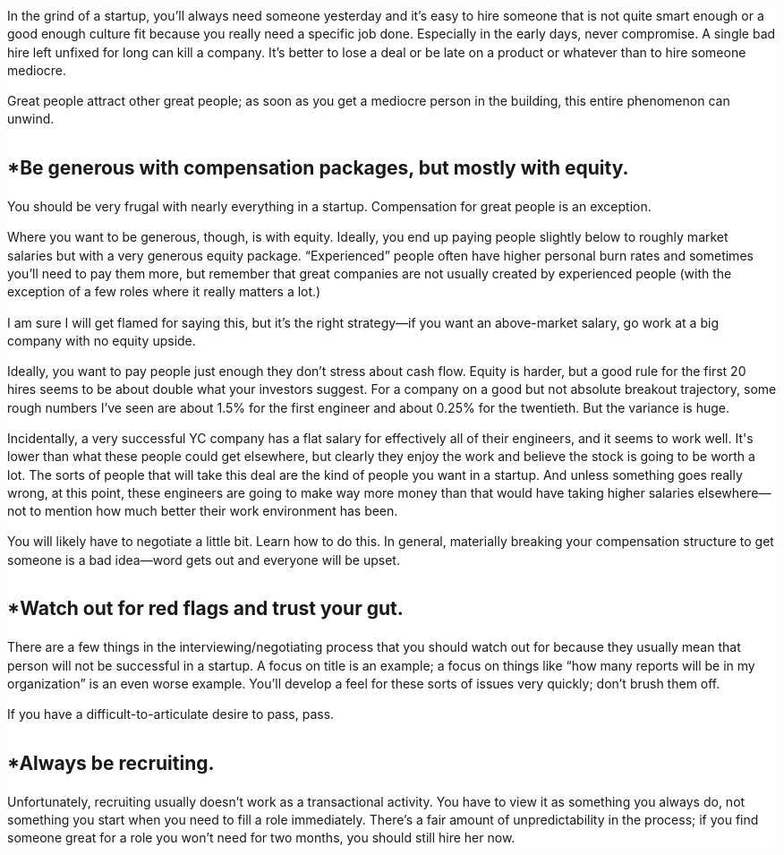 In the grind of a startup, you’ll always need someone yesterday and it’s easy to hire someone that is not quite smart enough or a good enough culture fit because you really need a specific job done. Especially in the early days, never compromise. A single bad hire left unfixed for long can kill a company. It’s better to lose a deal or be late on a product or whatever than to hire someone mediocre.

Great people attract other great people; as soon as you get a mediocre person in the building, this entire phenomenon can unwind.

## *Be generous with compensation packages, but mostly with equity.

You should be very frugal with nearly everything in a startup. Compensation for great people is an exception.

Where you want to be generous, though, is with equity. Ideally, you end up paying people slightly below to roughly market salaries but with a very generous equity package. “Experienced” people often have higher personal burn rates and sometimes you’ll need to pay them more, but remember that great companies are not usually created by experienced people (with the exception of a few roles where it really matters a lot.)

I am sure I will get flamed for saying this, but it’s the right strategy—if you want an above-market salary, go work at a big company with no equity upside.

Ideally, you want to pay people just enough they don’t stress about cash flow. Equity is harder, but a good rule for the first 20 hires seems to be about double what your investors suggest. For a company on a good but not absolute breakout trajectory, some rough numbers I’ve seen are about 1.5% for the first engineer and about 0.25% for the twentieth. But the variance is huge.

Incidentally, a very successful YC company has a flat salary for effectively all of their engineers, and it seems to work well.  It's lower than what these people could get elsewhere, but clearly they enjoy the work and believe the stock is going to be worth a lot. The sorts of people that will take this deal are the kind of people you want in a startup. And unless something goes really wrong, at this point, these engineers are going to make way more money than that would have taking higher salaries elsewhere—not to mention how much better their work environment has been. 

You will likely have to negotiate a little bit. Learn how to do this. In general, materially breaking your compensation structure to get someone is a bad idea—word gets out and everyone will be upset.

## *Watch out for red flags and trust your gut.

There are a few things in the interviewing/negotiating process that you should watch out for because they usually mean that person will not be successful in a startup. A focus on title is an example; a focus on things like “how many reports will be in my organization” is an even worse example. You’ll develop a feel for these sorts of issues very quickly; don’t brush them off.

If you have a difficult-to-articulate desire to pass, pass.

## *Always be recruiting. 

Unfortunately, recruiting usually doesn’t work as a transactional activity. You have to view it as something you always do, not something you start when you need to fill a role immediately. There’s a fair amount of unpredictability in the process; if you find someone great for a role you won’t need for two months, you should still hire her now. 
